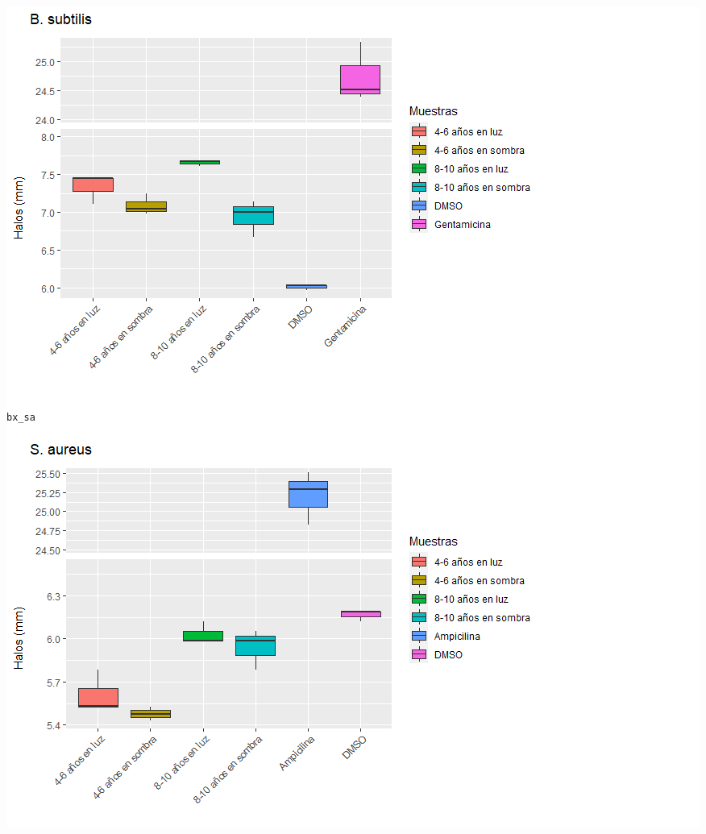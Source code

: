 ![](Extracto_Acuoso_files/figure-gfm/cajas-1.png)

``` r
bx_sa
```

![](Extracto_Acuoso_files/figure-gfm/cajas-2.png)
